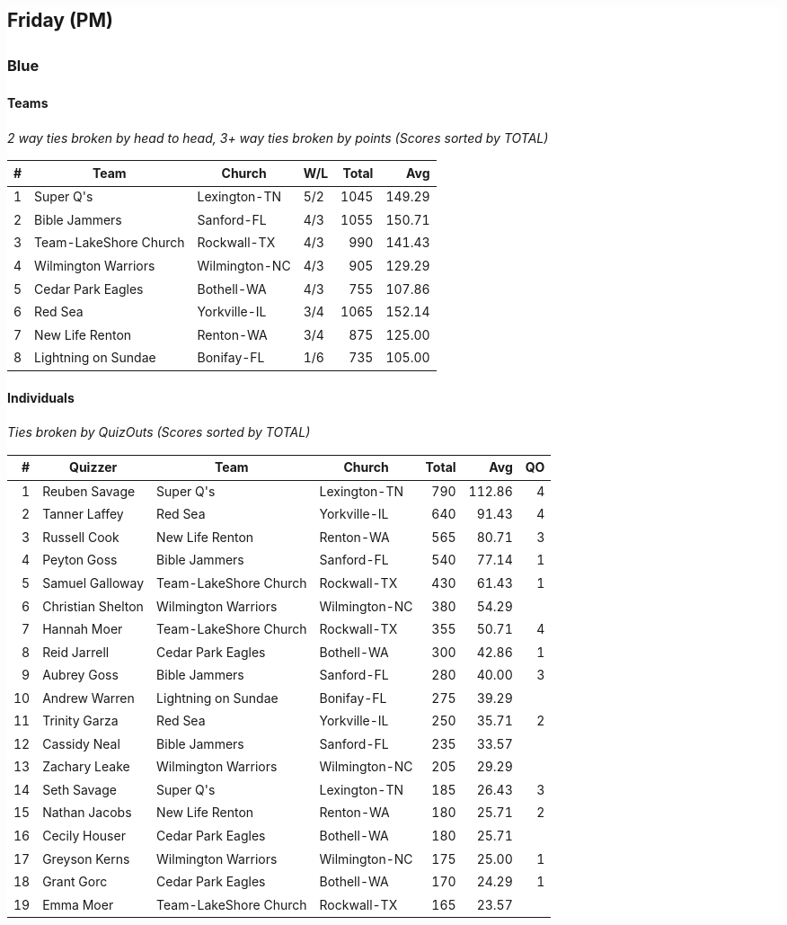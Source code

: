 
## Friday (PM)

### Blue

#### Teams

*2 way ties broken by head to head, 3+ way ties broken by points (Scores sorted by TOTAL)*

|    # | Team                  | Church        | W/L | Total |    Avg |
| ---: | --------------------- | ------------- | --- | ----: | -----: |
|    1 | Super Q's             | Lexington-TN  | 5/2 |  1045 | 149.29 |
|    2 | Bible Jammers         | Sanford-FL    | 4/3 |  1055 | 150.71 |
|    3 | Team-LakeShore Church | Rockwall-TX   | 4/3 |   990 | 141.43 |
|    4 | Wilmington Warriors   | Wilmington-NC | 4/3 |   905 | 129.29 |
|    5 | Cedar Park Eagles     | Bothell-WA    | 4/3 |   755 | 107.86 |
|    6 | Red Sea               | Yorkville-IL  | 3/4 |  1065 | 152.14 |
|    7 | New Life Renton       | Renton-WA     | 3/4 |   875 | 125.00 |
|    8 | Lightning on Sundae   | Bonifay-FL    | 1/6 |   735 | 105.00 |

#### Individuals

*Ties broken by QuizOuts (Scores sorted by TOTAL)*

|    # | Quizzer           | Team                  | Church        | Total |    Avg |   QO |
| ---: | ----------------- | --------------------- | ------------- | ----: | -----: | ---: |
|    1 | Reuben Savage     | Super Q's             | Lexington-TN  |   790 | 112.86 |    4 |
|    2 | Tanner Laffey     | Red Sea               | Yorkville-IL  |   640 |  91.43 |    4 |
|    3 | Russell Cook      | New Life Renton       | Renton-WA     |   565 |  80.71 |    3 |
|    4 | Peyton Goss       | Bible Jammers         | Sanford-FL    |   540 |  77.14 |    1 |
|    5 | Samuel Galloway   | Team-LakeShore Church | Rockwall-TX   |   430 |  61.43 |    1 |
|    6 | Christian Shelton | Wilmington Warriors   | Wilmington-NC |   380 |  54.29 |      |
|    7 | Hannah Moer       | Team-LakeShore Church | Rockwall-TX   |   355 |  50.71 |    4 |
|    8 | Reid Jarrell      | Cedar Park Eagles     | Bothell-WA    |   300 |  42.86 |    1 |
|    9 | Aubrey Goss       | Bible Jammers         | Sanford-FL    |   280 |  40.00 |    3 |
|   10 | Andrew Warren     | Lightning on Sundae   | Bonifay-FL    |   275 |  39.29 |      |
|   11 | Trinity Garza     | Red Sea               | Yorkville-IL  |   250 |  35.71 |    2 |
|   12 | Cassidy Neal      | Bible Jammers         | Sanford-FL    |   235 |  33.57 |      |
|   13 | Zachary Leake     | Wilmington Warriors   | Wilmington-NC |   205 |  29.29 |      |
|   14 | Seth Savage       | Super Q's             | Lexington-TN  |   185 |  26.43 |    3 |
|   15 | Nathan Jacobs     | New Life Renton       | Renton-WA     |   180 |  25.71 |    2 |
|   16 | Cecily Houser     | Cedar Park Eagles     | Bothell-WA    |   180 |  25.71 |      |
|   17 | Greyson Kerns     | Wilmington Warriors   | Wilmington-NC |   175 |  25.00 |    1 |
|   18 | Grant Gorc        | Cedar Park Eagles     | Bothell-WA    |   170 |  24.29 |    1 |
|   19 | Emma Moer         | Team-LakeShore Church | Rockwall-TX   |   165 |  23.57 |      |